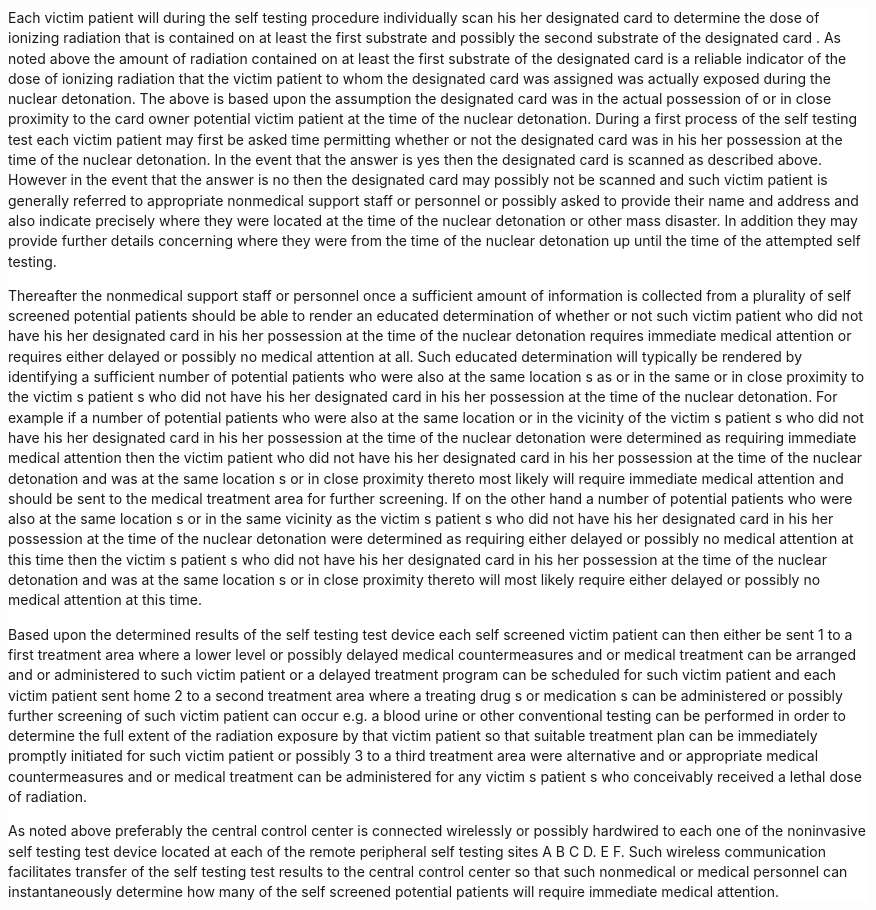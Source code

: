 Each victim patient will during the self testing procedure individually scan his her designated card to determine the dose of ionizing radiation that is contained on at least the first substrate and possibly the second substrate of the designated card . As noted above the amount of radiation contained on at least the first substrate of the designated card is a reliable indicator of the dose of ionizing radiation that the victim patient to whom the designated card was assigned was actually exposed during the nuclear detonation. The above is based upon the assumption the designated card was in the actual possession of or in close proximity to the card owner potential victim patient at the time of the nuclear detonation. During a first process of the self testing test each victim patient may first be asked time permitting whether or not the designated card was in his her possession at the time of the nuclear detonation. In the event that the answer is yes then the designated card is scanned as described above. However in the event that the answer is no then the designated card may possibly not be scanned and such victim patient is generally referred to appropriate nonmedical support staff or personnel or possibly asked to provide their name and address and also indicate precisely where they were located at the time of the nuclear detonation or other mass disaster. In addition they may provide further details concerning where they were from the time of the nuclear detonation up until the time of the attempted self testing.

Thereafter the nonmedical support staff or personnel once a sufficient amount of information is collected from a plurality of self screened potential patients should be able to render an educated determination of whether or not such victim patient who did not have his her designated card in his her possession at the time of the nuclear detonation requires immediate medical attention or requires either delayed or possibly no medical attention at all. Such educated determination will typically be rendered by identifying a sufficient number of potential patients who were also at the same location s as or in the same or in close proximity to the victim s patient s who did not have his her designated card in his her possession at the time of the nuclear detonation. For example if a number of potential patients who were also at the same location or in the vicinity of the victim s patient s who did not have his her designated card in his her possession at the time of the nuclear detonation were determined as requiring immediate medical attention then the victim patient who did not have his her designated card in his her possession at the time of the nuclear detonation and was at the same location s or in close proximity thereto most likely will require immediate medical attention and should be sent to the medical treatment area for further screening. If on the other hand a number of potential patients who were also at the same location s or in the same vicinity as the victim s patient s who did not have his her designated card in his her possession at the time of the nuclear detonation were determined as requiring either delayed or possibly no medical attention at this time then the victim s patient s who did not have his her designated card in his her possession at the time of the nuclear detonation and was at the same location s or in close proximity thereto will most likely require either delayed or possibly no medical attention at this time.

Based upon the determined results of the self testing test device each self screened victim patient can then either be sent 1 to a first treatment area where a lower level or possibly delayed medical countermeasures and or medical treatment can be arranged and or administered to such victim patient or a delayed treatment program can be scheduled for such victim patient and each victim patient sent home 2 to a second treatment area where a treating drug s or medication s can be administered or possibly further screening of such victim patient can occur e.g. a blood urine or other conventional testing can be performed in order to determine the full extent of the radiation exposure by that victim patient so that suitable treatment plan can be immediately promptly initiated for such victim patient or possibly 3 to a third treatment area were alternative and or appropriate medical countermeasures and or medical treatment can be administered for any victim s patient s who conceivably received a lethal dose of radiation.

As noted above preferably the central control center is connected wirelessly or possibly hardwired to each one of the noninvasive self testing test device located at each of the remote peripheral self testing sites A B C D. E F. Such wireless communication facilitates transfer of the self testing test results to the central control center so that such nonmedical or medical personnel can instantaneously determine how many of the self screened potential patients will require immediate medical attention.
